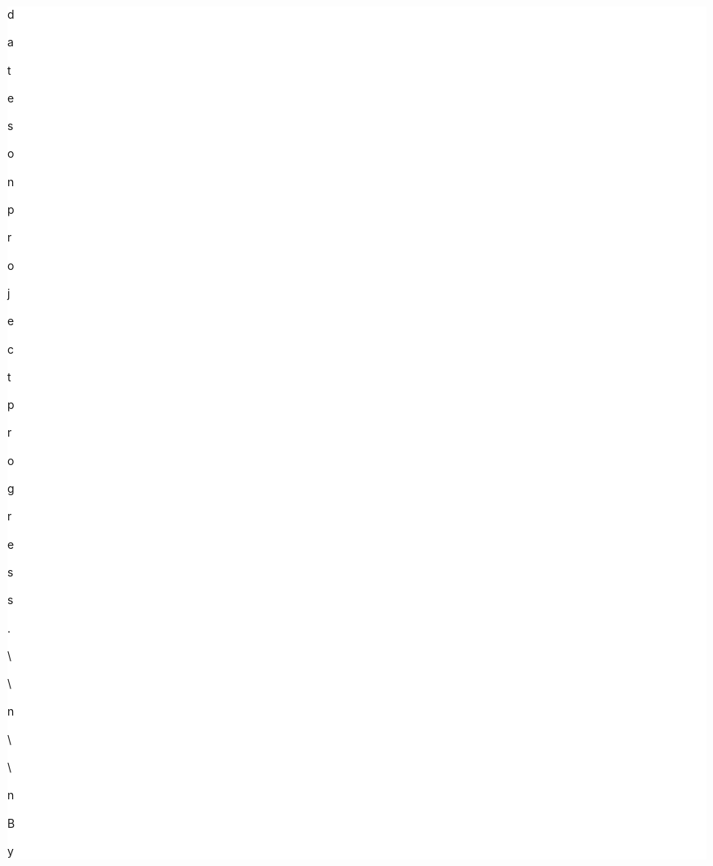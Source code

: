 d

a

t

e

s

 

o

n

 

p

r

o

j

e

c

t

 

p

r

o

g

r

e

s

s

.

\

\

n

\

\

n

B

y
